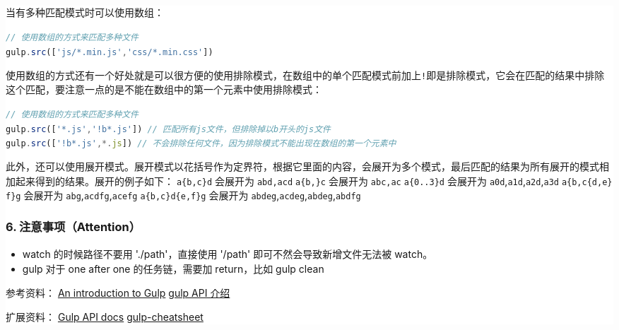 当有多种匹配模式时可以使用数组：
```js
// 使用数组的方式来匹配多种文件
gulp.src(['js/*.min.js','css/*.min.css'])
```

使用数组的方式还有一个好处就是可以很方便的使用排除模式，在数组中的单个匹配模式前加上`!`即是排除模式，它会在匹配的结果中排除这个匹配，要注意一点的是不能在数组中的第一个元素中使用排除模式：
```js
// 使用数组的方式来匹配多种文件
gulp.src(['*.js','!b*.js']) // 匹配所有js文件，但排除掉以b开头的js文件
gulp.src(['!b*.js',*.js]) // 不会排除任何文件，因为排除模式不能出现在数组的第一个元素中
```

此外，还可以使用展开模式。展开模式以花括号作为定界符，根据它里面的内容，会展开为多个模式，最后匹配的结果为所有展开的模式相加起来得到的结果。展开的例子如下：
`a{b,c}d` 会展开为 `abd,acd`
`a{b,}c` 会展开为 `abc,ac`
`a{0..3}d` 会展开为 `a0d`,`a1d`,`a2d`,`a3d`
`a{b,c{d,e}f}g` 会展开为 `abg`,`acdfg`,`acefg`
`a{b,c}d{e,f}g` 会展开为 `abdeg`,`acdeg`,`abdeg`,`abdfg`

### 6. 注意事项（Attention）

* watch 的时候路径不要用 './path'，直接使用 '/path' 即可不然会导致新增文件无法被 watch。
* gulp 对于 one after one 的任务链，需要加 return，比如 gulp clean

参考资料：
[An introduction to Gulp](http://www.codeproject.com/Articles/865943/An-introduction-to-Gulp)
[gulp API 介绍](http://www.cnblogs.com/2050/p/4198792.html#part3)

扩展资料：
[Gulp API docs](https://github.com/gulpjs/gulp/blob/master/docs/API.md)
[gulp-cheatsheet](https://github.com/osscafe/gulp-cheatsheet)
